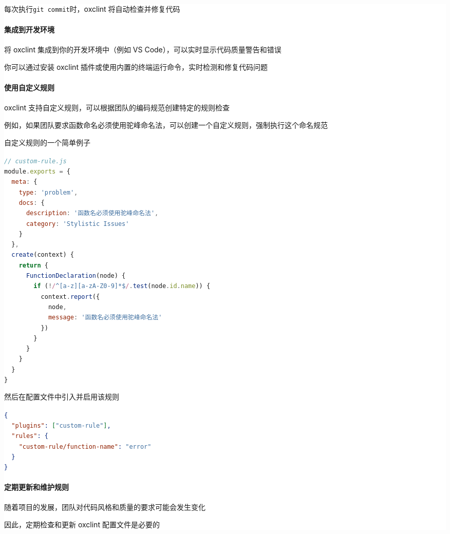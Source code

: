 每次执行`git commit`时，oxclint 将自动检查并修复代码

#### 集成到开发环境

将 oxclint 集成到你的开发环境中（例如 VS Code），可以实时显示代码质量警告和错误

你可以通过安装 oxclint 插件或使用内置的终端运行命令，实时检测和修复代码问题

#### 使用自定义规则

oxclint 支持自定义规则，可以根据团队的编码规范创建特定的规则检查

例如，如果团队要求函数命名必须使用驼峰命名法，可以创建一个自定义规则，强制执行这个命名规范

自定义规则的一个简单例子

```javascript
// custom-rule.js
module.exports = {
  meta: {
    type: 'problem',
    docs: {
      description: '函数名必须使用驼峰命名法',
      category: 'Stylistic Issues'
    }
  },
  create(context) {
    return {
      FunctionDeclaration(node) {
        if (!/^[a-z][a-zA-Z0-9]*$/.test(node.id.name)) {
          context.report({
            node,
            message: '函数名必须使用驼峰命名法'
          })
        }
      }
    }
  }
}
```

然后在配置文件中引入并启用该规则

```json
{
  "plugins": ["custom-rule"],
  "rules": {
    "custom-rule/function-name": "error"
  }
}
```

#### 定期更新和维护规则

随着项目的发展，团队对代码风格和质量的要求可能会发生变化

因此，定期检查和更新 oxclint 配置文件是必要的
